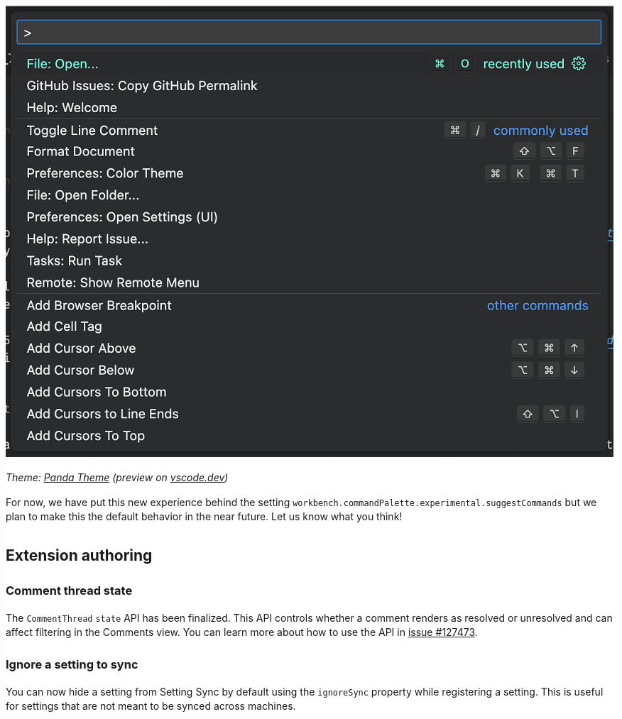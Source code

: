 ![commonly used section with recently used commands](images/1_75/commonly-used-with-recently-used.png)

_Theme: [Panda Theme](https://marketplace.visualstudio.com/items?itemName=tinkertrain.theme-panda) (preview on [vscode.dev](https://vscode.dev/editor/theme/tinkertrain.theme-panda))_

For now, we have put this new experience behind the setting `workbench.commandPalette.experimental.suggestCommands` but we plan to make this the default behavior in the near future. Let us know what you think!

## Extension authoring

### Comment thread state

The `CommentThread` `state` API has been finalized. This API controls whether a comment renders as resolved or unresolved and can affect filtering in the Comments view. You can learn more about how to use the API in [issue #127473](https://github.com/microsoft/vscode/issues/127473).

### Ignore a setting to sync

You can now hide a setting from Setting Sync by default using the `ignoreSync` property while registering a setting. This is useful for settings that are not meant to be synced across machines.
